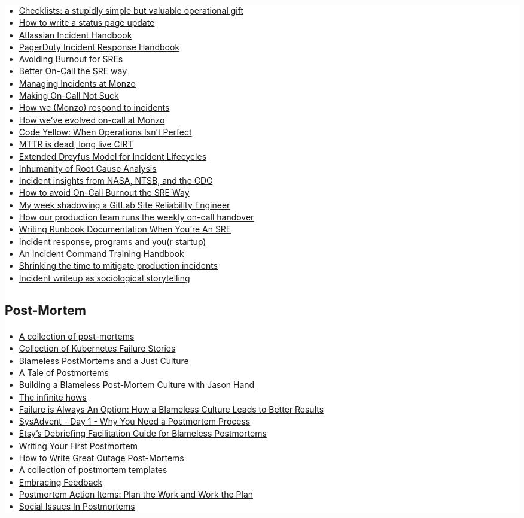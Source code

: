 - [Checklists: a stupidly simple but valuable operational gift](https://tech.buzzfeed.com/checklists-an-operational-gift-aaf42cf0be12)
- [How to write a status page update](https://blog.hostedgraphite.com/2018/09/13/how-to-write-a-status-page-update/)
- [Atlassian Incident Handbook](https://www.atlassian.com/software/jira/ops/handbook)
- [PagerDuty Incident Response Handbook](https://response.pagerduty.com/)
- [Avoiding Burnout for SREs](https://blog.zenduty.com/blog/2019/05/02/Avoiding-SRE-Burnout)
- [Better On-Call the SRE way](https://vimeo.com/344516642)
- [Managing Incidents at Monzo](https://www.youtube.com/watch?v=ZqwVlsIonIw)
- [Making On-Call Not Suck](https://dev.to/molly_struve/making-on-call-not-suck-490)
- [How we (Monzo) respond to incidents](https://monzo.com/blog/2019/07/08/how-we-respond-to-incidents)
- [How we’ve evolved on-call at Monzo](https://monzo.com/blog/how-weve-evolved-on-call-at-monzo)
- [Code Yellow: When Operations Isn’t Perfect](https://devops.com/code-yellow-when-operations-isnt-perfect/)
- [MTTR is dead, long live CIRT](https://opensource.com/article/19/7/measure-operational-performance)
- [Extended Dreyfus Model for Incident Lifecycles](https://github.com/preed/incident-lifecycle-model)
- [Inhumanity of Root Cause Analysis](https://www.verica.io/inhumanity-of-root-cause-analysis/)
- [Incident insights from NASA, NTSB, and the CDC](https://www.youtube.com/watch?v=ODYO2MPymJ4)
- [How to avoid On-Call Burnout the SRE Way](https://blog.squadcast.com/how-to-avoid-on-call-burnout/)
- [My week shadowing a GitLab Site Reliability Engineer](https://about.gitlab.com/blog/2019/12/16/sre-shadow/)
- [How our production team runs the weekly on-call handover](https://about.gitlab.com/blog/2018/03/14/the-on-call-handover-at-gitlab/)
- [Writing Runbook Documentation When You’re An SRE](https://www.transposit.com/blog/2020.01.30-writing-runbook-documentation-when-youre-an-sre/)
- [Incident response, programs and you(r startup)](https://lethain.com/incident-response-programs-and-your-startup/)
- [An Incident Command Training Handbook](https://blog.danslimmon.com/2019/06/24/an-incident-command-training-handbook/)
- [Shrinking the time to mitigate production incidents](https://cloud.google.com/blog/products/management-tools/shrinking-the-time-to-mitigate-production-incidents)
- [Incident writeup as sociological storytelling](https://surfingcomplexity.blog/2021/06/11/incident-writeup-as-sociological-storytelling/)

## Post-Mortem

- [A collection of post-mortems](https://github.com/danluu/post-mortems)
- [Collection of Kubernetes Failure Stories](https://github.com/hjacobs/kubernetes-failure-stories)
- [Blameless PostMortems and a Just Culture](https://codeascraft.com/2012/05/22/blameless-postmortems/)
- [A Tale of Postmortems](https://blog.box.com/blog/a-tale-of-postmortems/)
- [Building a Blameless Post-Mortem Culture with Jason Hand](http://runasradio.com/Shows/Show/486)
- [The infinite hows](https://www.oreilly.com/ideas/the-infinite-hows)
- [Failure is Always An Option: How a Blameless Culture Leads to Better Results](https://victorops.com/blog/blameless-culture/)
- [SysAdvent - Day 1 - Why You Need a Postmortem Process](https://sysadvent.blogspot.com/2016/12/day-1-why-you-need-postmortem-process.html)
- [Etsy’s Debriefing Facilitation Guide for Blameless Postmortems](https://codeascraft.com/2016/11/17/debriefing-facilitation-guide/)
- [Writing Your First Postmortem](https://sharpend.io/writing-your-first-postmortem/)
- [How to Write Great Outage Post-Mortems](https://artsy.github.io/blog/2014/11/19/how-to-write-great-outage-post-mortems/)
- [A collection of postmortem templates](https://github.com/dastergon/postmortem-templates)
- [Embracing Feedback](https://blog.heptio.com/embracing-feedback-2fd703da714f)
- [Postmortem Action Items: Plan the Work and Work the Plan](https://www.usenix.org/conference/srecon17americas/program/presentation/lueder)
- [Social Issues In Postmortems](https://medium.com/@allspaw/social-issues-in-postmortems-d48dde624d18)
